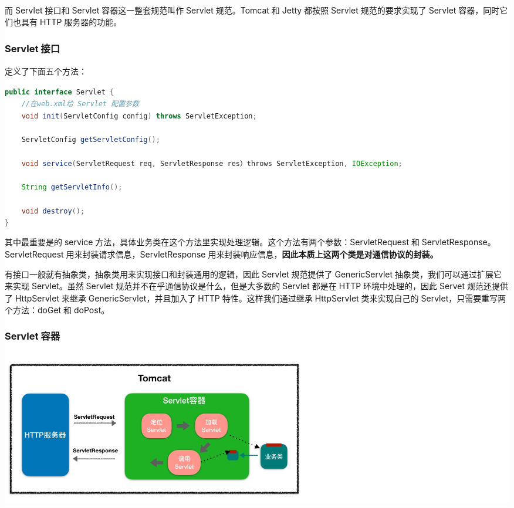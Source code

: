 而 Servlet 接口和 Servlet 容器这一整套规范叫作 Servlet 规范。Tomcat 和 Jetty 都按照 Servlet 规范的要求实现了 Servlet 容器，同时它们也具有 HTTP 服务器的功能。



### Servlet 接口

 定义了下面五个方法：

```java
public interface Servlet {
    //在web.xml给 Servlet 配置参数
    void init(ServletConfig config) throws ServletException;
    
    ServletConfig getServletConfig();
    
    void service(ServletRequest req, ServletResponse res）throws ServletException, IOException;
    
    String getServletInfo();
    
    void destroy();
}
```

其中最重要是的 service 方法，具体业务类在这个方法里实现处理逻辑。这个方法有两个参数：ServletRequest 和 ServletResponse。ServletRequest 用来封装请求信息，ServletResponse 用来封装响应信息，**因此本质上这两个类是对通信协议的封装。**

有接口一般就有抽象类，抽象类用来实现接口和封装通用的逻辑，因此 Servlet 规范提供了 GenericServlet 抽象类，我们可以通过扩展它来实现 Servlet。虽然 Servlet 规范并不在乎通信协议是什么，但是大多数的 Servlet 都是在 HTTP 环境中处理的，因此 Servet 规范还提供了 HttpServlet 来继承 GenericServlet，并且加入了 HTTP 特性。这样我们通过继承 HttpServlet 类来实现自己的 Servlet，只需要重写两个方法：doGet 和 doPost。



### Servlet 容器

<img src="Tomcat_N_Jetty.assets/b70723c89b4ed0bccaf073c84e08e115.jpg" alt="b70723c89b4ed0bccaf073c84e08e115" style="zoom:50%;" />

